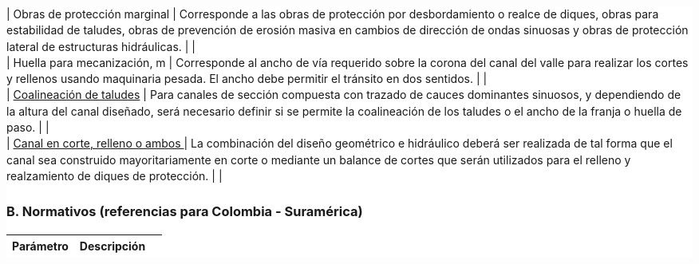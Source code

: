 | Obras de protección marginal                                                                                                                                                   | Corresponde a las obras de protección por desbordamiento o realce de diques, obras para estabilidad de taludes, obras de prevención de erosión masiva en cambios de dirección de ondas sinuosas y obras de protección lateral de estructuras hidráulicas.                                                                                                                                                                                                                      |                                                                         |                                                                                                                       
| Huella para mecanización, m                                                                                                                                                    | Corresponde al ancho de vía requerido sobre la corona del canal del valle para realizar los cortes y rellenos usando maquinaria pesada. El ancho debe permitir el tránsito en dos sentidos.                                                                                                                                                                                                                                                                                    |                                                                         |                                                                                                                                                                                     
| [Coalineación de taludes](https://github.com/rcfdtools/R.HydroTools/tree/main/TaludReferenciaCanal)                                                                            | Para canales de sección compuesta con trazado de cauces dominantes sinuosos, y dependiendo de la altura del canal diseñado, será necesario definir si se permite la coalineación de los taludes o el ancho de la franja o huella de paso.                                                                                                                                                                                                                                      |                                                                         |                                                                                                                                       
| [Canal en corte, relleno o ambos ](https://github.com/rcfdtools/R.HydroTools/tree/main/PerfilValleEstCaidaCorteRelleno)                                                        | La combinación del diseño geométrico e hidráulico deberá ser realizada de tal forma que el canal sea construido mayoritariamente en corte o mediante un balance de cortes que serán utilizados para el relleno y realzamiento de diques de protección.                                                                                                                                                                                                                         |                                                                         |                                                                                                                          


### B. Normativos (referencias para Colombia - Suramérica)

| Parámetro                                                                                                | Descripción                                                                                                                                                                                                                                                                                                                                                                                                                                                                                                                                                                                                          |                                                                         |
|:---------------------------------------------------------------------------------------------------------|:---------------------------------------------------------------------------------------------------------------------------------------------------------------------------------------------------------------------------------------------------------------------------------------------------------------------------------------------------------------------------------------------------------------------------------------------------------------------------------------------------------------------------------------------------------------------------------------------------------------------|-------------------------------------------------------------------------|